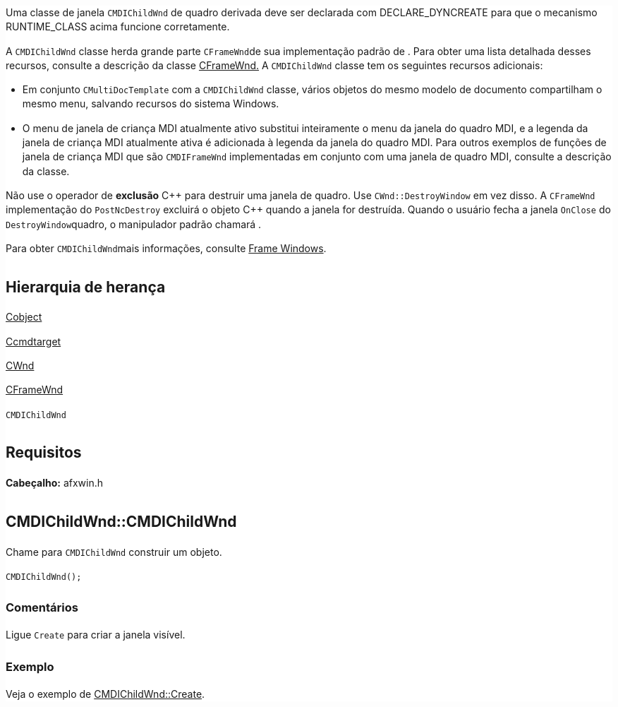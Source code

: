 Uma classe de janela `CMDIChildWnd` de quadro derivada deve ser declarada com DECLARE_DYNCREATE para que o mecanismo RUNTIME_CLASS acima funcione corretamente.

A `CMDIChildWnd` classe herda grande parte `CFrameWnd`de sua implementação padrão de . Para obter uma lista detalhada desses recursos, consulte a descrição da classe [CFrameWnd.](../../mfc/reference/cframewnd-class.md) A `CMDIChildWnd` classe tem os seguintes recursos adicionais:

- Em conjunto `CMultiDocTemplate` com a `CMDIChildWnd` classe, vários objetos do mesmo modelo de documento compartilham o mesmo menu, salvando recursos do sistema Windows.

- O menu de janela de criança MDI atualmente ativo substitui inteiramente o menu da janela do quadro MDI, e a legenda da janela de criança MDI atualmente ativa é adicionada à legenda da janela do quadro MDI. Para outros exemplos de funções de janela de criança MDI que são `CMDIFrameWnd` implementadas em conjunto com uma janela de quadro MDI, consulte a descrição da classe.

Não use o operador de **exclusão** C++ para destruir uma janela de quadro. Use `CWnd::DestroyWindow` em vez disso. A `CFrameWnd` implementação do `PostNcDestroy` excluirá o objeto C++ quando a janela for destruída. Quando o usuário fecha a janela `OnClose` do `DestroyWindow`quadro, o manipulador padrão chamará .

Para obter `CMDIChildWnd`mais informações, consulte [Frame Windows](../../mfc/frame-windows.md).

## <a name="inheritance-hierarchy"></a>Hierarquia de herança

[Cobject](../../mfc/reference/cobject-class.md)

[Ccmdtarget](../../mfc/reference/ccmdtarget-class.md)

[CWnd](../../mfc/reference/cwnd-class.md)

[CFrameWnd](../../mfc/reference/cframewnd-class.md)

`CMDIChildWnd`

## <a name="requirements"></a>Requisitos

**Cabeçalho:** afxwin.h

## <a name="cmdichildwndcmdichildwnd"></a><a name="cmdichildwnd"></a>CMDIChildWnd::CMDIChildWnd

Chame para `CMDIChildWnd` construir um objeto.

```
CMDIChildWnd();
```

### <a name="remarks"></a>Comentários

Ligue `Create` para criar a janela visível.

### <a name="example"></a>Exemplo

  Veja o exemplo de [CMDIChildWnd::Create](#create).
